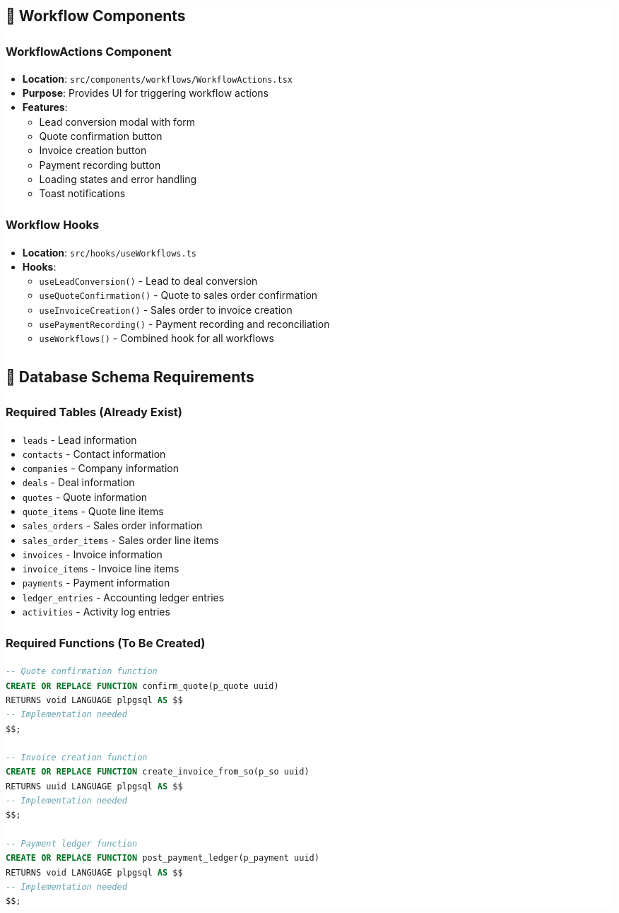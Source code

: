 ## 🎯 Workflow Components

### WorkflowActions Component
- **Location**: `src/components/workflows/WorkflowActions.tsx`
- **Purpose**: Provides UI for triggering workflow actions
- **Features**:
  - Lead conversion modal with form
  - Quote confirmation button
  - Invoice creation button
  - Payment recording button
  - Loading states and error handling
  - Toast notifications

### Workflow Hooks
- **Location**: `src/hooks/useWorkflows.ts`
- **Hooks**:
  - `useLeadConversion()` - Lead to deal conversion
  - `useQuoteConfirmation()` - Quote to sales order confirmation
  - `useInvoiceCreation()` - Sales order to invoice creation
  - `usePaymentRecording()` - Payment recording and reconciliation
  - `useWorkflows()` - Combined hook for all workflows

## 🔄 Database Schema Requirements

### Required Tables (Already Exist)
- `leads` - Lead information
- `contacts` - Contact information
- `companies` - Company information
- `deals` - Deal information
- `quotes` - Quote information
- `quote_items` - Quote line items
- `sales_orders` - Sales order information
- `sales_order_items` - Sales order line items
- `invoices` - Invoice information
- `invoice_items` - Invoice line items
- `payments` - Payment information
- `ledger_entries` - Accounting ledger entries
- `activities` - Activity log entries

### Required Functions (To Be Created)
```sql
-- Quote confirmation function
CREATE OR REPLACE FUNCTION confirm_quote(p_quote uuid) 
RETURNS void LANGUAGE plpgsql AS $$
-- Implementation needed
$$;

-- Invoice creation function
CREATE OR REPLACE FUNCTION create_invoice_from_so(p_so uuid) 
RETURNS uuid LANGUAGE plpgsql AS $$
-- Implementation needed
$$;

-- Payment ledger function
CREATE OR REPLACE FUNCTION post_payment_ledger(p_payment uuid) 
RETURNS void LANGUAGE plpgsql AS $$
-- Implementation needed
$$;
```
